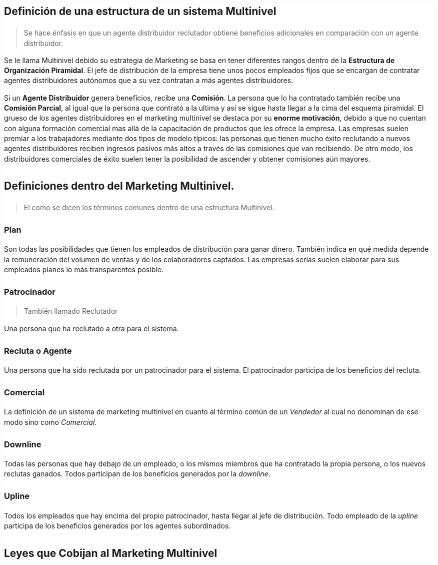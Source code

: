 ## Definición de una estructura de un sistema Multinivel

> Se hace énfasis en que un agente distribuidor reclutador obtiene beneficios adicionales en comparación con un agente distribuidor.

Se le llama Multinivel debido su estrategia de Marketing se basa en tener diferentes rangos dentro de la **Estructura de Organización Piramidal**. El jefe de distribución de la empresa tiene unos pocos empleados fijos que se encargan de contratar agentes distribuidores autónomos que a su vez contratan a más agentes distribuidores.

Si un **Agente Distribuidor** genera beneficios, recibe una **Comisión**. La persona que lo ha contratado también recibe una **Comisión Parcial**, al igual que la persona que contrató a la ultima y así se sigue hasta llegar a la cima del esquema piramidal. El grueso de los agentes distribuidores en el marketing multinivel se destaca por su **enorme motivación**, debido a que no cuentan con alguna formación comercial mas allá de la capacitación de productos que les ofrece la empresa. Las empresas suelen premiar a los trabajadores mediante dos tipos de modelo típicos: las personas que tienen mucho éxito reclutando a nuevos agentes distribuidores reciben ingresos pasivos más altos a través de las comisiones que van recibiendo. De otro modo, los distribuidores comerciales de éxito suelen tener la posibilidad de ascender y obtener comisiones aún mayores.

## Definiciones dentro del Marketing Multinivel.

> El como se dicen los términos comunes dentro de una estructura Multinivel.
### Plan
Son todas las posibilidades que tienen los empleados de distribución para ganar dinero. También indica en qué medida depende la remuneración del volumen de ventas y de los colaboradores captados. Las empresas serias suelen elaborar para sus empleados planes lo más transparentes posible.
### Patrocinador
> También llamado Reclutador


Una persona que ha reclutado a otra para el sistema.
### Recluta o Agente
Una persona que ha sido reclutada por un patrocinador para el sistema. El patrocinador participa de los beneficios del recluta.
### Comercial
La definición de un sistema de marketing multinivel en cuanto al término común de un *Vendedor* al cual no denominan de ese modo sino como *Comercial*.
### Downline
Todas las personas que hay debajo de un empleado, o los mismos miembros que ha contratado la propia persona, o los nuevos reclutas ganados. Todos participan de los beneficios generados por la *downline*.
### Upline
Todos los empleados que hay encima del propio patrocinador, hasta llegar al jefe de distribución. Todo empleado de la *upline* participa de los beneficios generados por los agentes subordinados.

## Leyes que Cobijan al Marketing Multinivel

